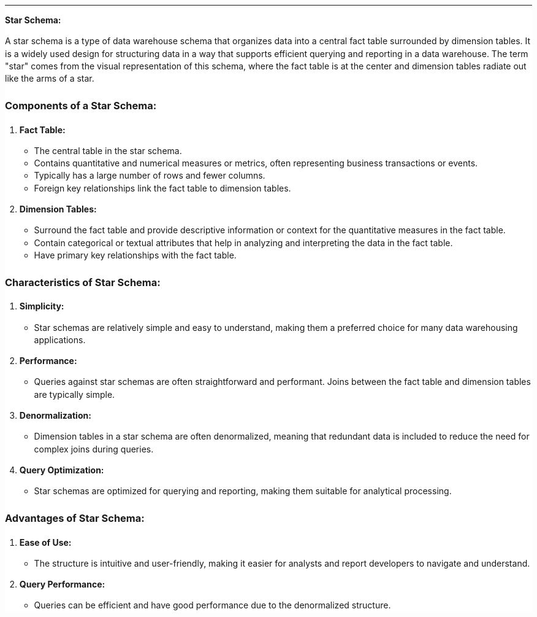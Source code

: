 
-----



**Star Schema:**

A star schema is a type of data warehouse schema that organizes data into a central fact table surrounded by dimension tables. It is a widely used design for structuring data in a way that supports efficient querying and reporting in a data warehouse. The term "star" comes from the visual representation of this schema, where the fact table is at the center and dimension tables radiate out like the arms of a star.

### Components of a Star Schema:

1. **Fact Table:**
   - The central table in the star schema.
   - Contains quantitative and numerical measures or metrics, often representing business transactions or events.
   - Typically has a large number of rows and fewer columns.
   - Foreign key relationships link the fact table to dimension tables.

2. **Dimension Tables:**
   - Surround the fact table and provide descriptive information or context for the quantitative measures in the fact table.
   - Contain categorical or textual attributes that help in analyzing and interpreting the data in the fact table.
   - Have primary key relationships with the fact table.

### Characteristics of Star Schema:

1. **Simplicity:**
   - Star schemas are relatively simple and easy to understand, making them a preferred choice for many data warehousing applications.

2. **Performance:**
   - Queries against star schemas are often straightforward and performant. Joins between the fact table and dimension tables are typically simple.

3. **Denormalization:**
   - Dimension tables in a star schema are often denormalized, meaning that redundant data is included to reduce the need for complex joins during queries.

4. **Query Optimization:**
   - Star schemas are optimized for querying and reporting, making them suitable for analytical processing.

### Advantages of Star Schema:

1. **Ease of Use:**
   - The structure is intuitive and user-friendly, making it easier for analysts and report developers to navigate and understand.

2. **Query Performance:**
   - Queries can be efficient and have good performance due to the denormalized structure.
